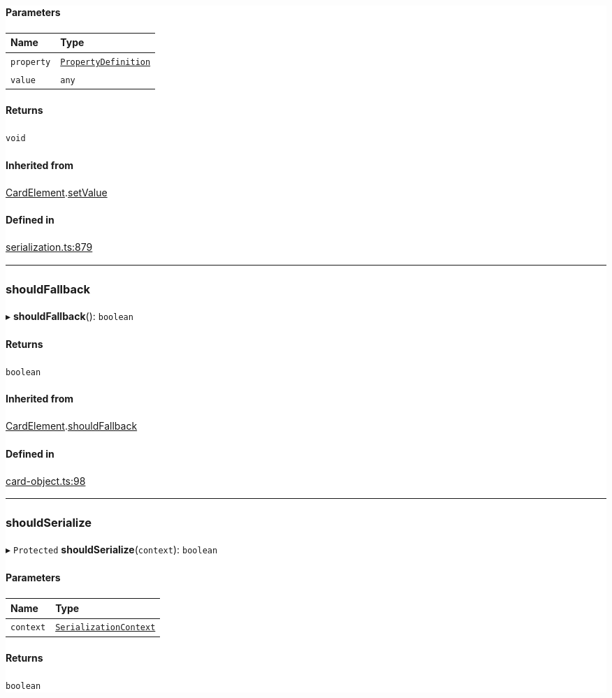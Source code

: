 #### Parameters

| Name | Type |
| :------ | :------ |
| `property` | [`PropertyDefinition`](PropertyDefinition.md) |
| `value` | `any` |

#### Returns

`void`

#### Inherited from

[CardElement](CardElement.md).[setValue](CardElement.md#setvalue)

#### Defined in

[serialization.ts:879](https://github.com/asseco-see/AdaptiveCards/blob/1f0afdc45/source/nodejs/adaptivecards/src/serialization.ts#L879)

___

### shouldFallback

▸ **shouldFallback**(): `boolean`

#### Returns

`boolean`

#### Inherited from

[CardElement](CardElement.md).[shouldFallback](CardElement.md#shouldfallback)

#### Defined in

[card-object.ts:98](https://github.com/asseco-see/AdaptiveCards/blob/1f0afdc45/source/nodejs/adaptivecards/src/card-object.ts#L98)

___

### shouldSerialize

▸ `Protected` **shouldSerialize**(`context`): `boolean`

#### Parameters

| Name | Type |
| :------ | :------ |
| `context` | [`SerializationContext`](SerializationContext.md) |

#### Returns

`boolean`
